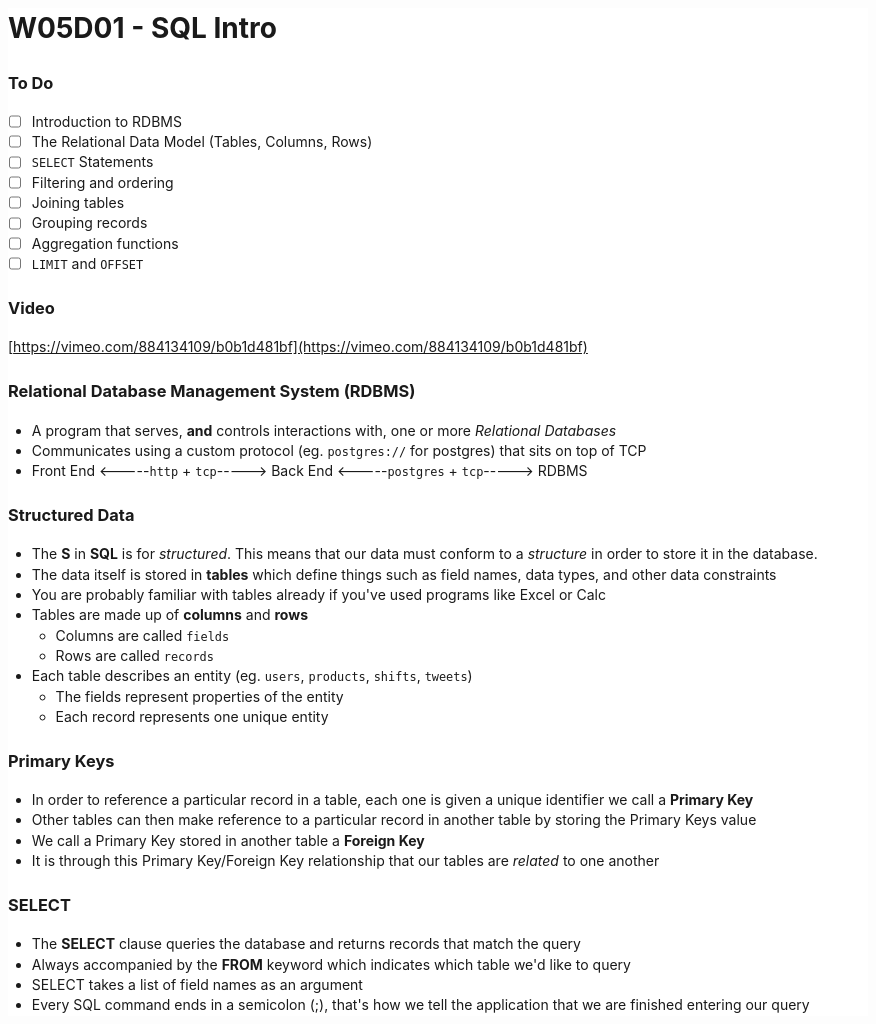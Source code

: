 # W05D01 - SQL Intro

### To Do

- [ ] Introduction to RDBMS
- [ ] The Relational Data Model (Tables, Columns, Rows)
- [ ] `SELECT` Statements
- [ ] Filtering and ordering
- [ ] Joining tables
- [ ] Grouping records
- [ ] Aggregation functions
- [ ] `LIMIT` and `OFFSET`

### Video

[https://vimeo.com/884134109/b0b1d481bf](https://vimeo.com/884134109/b0b1d481bf)

### Relational Database Management System (RDBMS)

- A program that serves, **and** controls interactions with, one or more _Relational Databases_
- Communicates using a custom protocol (eg. `postgres://` for postgres) that sits on top of TCP
- Front End <-----`http` + `tcp`-----> Back End <-----`postgres` + `tcp`-----> RDBMS

### Structured Data

- The **S** in **SQL** is for _structured_. This means that our data must conform to a _structure_ in order to store it in the database.
- The data itself is stored in **tables** which define things such as field names, data types, and other data constraints
- You are probably familiar with tables already if you've used programs like Excel or Calc
- Tables are made up of **columns** and **rows**
  - Columns are called `fields`
  - Rows are called `records`
- Each table describes an entity (eg. `users`, `products`, `shifts`, `tweets`)
  - The fields represent properties of the entity
  - Each record represents one unique entity

### Primary Keys

- In order to reference a particular record in a table, each one is given a unique identifier we call a **Primary Key**
- Other tables can then make reference to a particular record in another table by storing the Primary Keys value
- We call a Primary Key stored in another table a **Foreign Key**
- It is through this Primary Key/Foreign Key relationship that our tables are _related_ to one another

### SELECT

- The **SELECT** clause queries the database and returns records that match the query
- Always accompanied by the **FROM** keyword which indicates which table we'd like to query
- SELECT takes a list of field names as an argument
- Every SQL command ends in a semicolon (;), that's how we tell the application that we are finished entering our query
